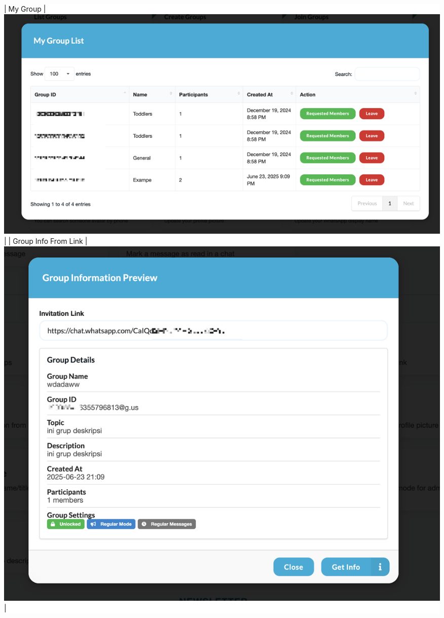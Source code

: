 | My Group             | ![My Group](./gallery/group-list.png)                         |
| Group Info From Link | ![Group Info From Link](./gallery/group-info-from-link.png)   |